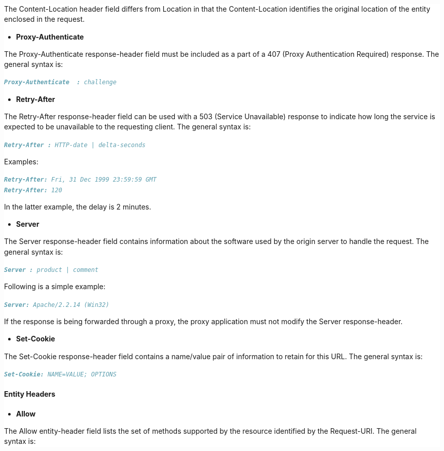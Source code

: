 The Content-Location header field differs from Location in that the Content-Location identifies the original location of the entity enclosed in the request.

* **Proxy-Authenticate**

The Proxy-Authenticate response-header field must be included as a part of a 407 (Proxy Authentication Required) response. The general syntax is:

```markdown
Proxy-Authenticate  : challenge
```

* **Retry-After**

The Retry-After response-header field can be used with a 503 (Service Unavailable) response to indicate how long the service is expected to be unavailable to the requesting client. The general syntax is:

```markdown
Retry-After : HTTP-date | delta-seconds
```

Examples:

```markdown
Retry-After: Fri, 31 Dec 1999 23:59:59 GMT
Retry-After: 120
```

In the latter example, the delay is 2 minutes.

* **Server**

The Server response-header field contains information about the software used by the origin server to handle the request. The general syntax is:

```markdown
Server : product | comment
```

Following is a simple example:

```markdown
Server: Apache/2.2.14 (Win32)
```

If the response is being forwarded through a proxy, the proxy application must not modify the Server response-header.

* **Set-Cookie**

The Set-Cookie response-header field contains a name/value pair of information to retain for this URL. The general syntax is:

```markdown
Set-Cookie: NAME=VALUE; OPTIONS
```

#### Entity Headers

* **Allow**

The Allow entity-header field lists the set of methods supported by the resource identified by the Request-URI. The general syntax is:
